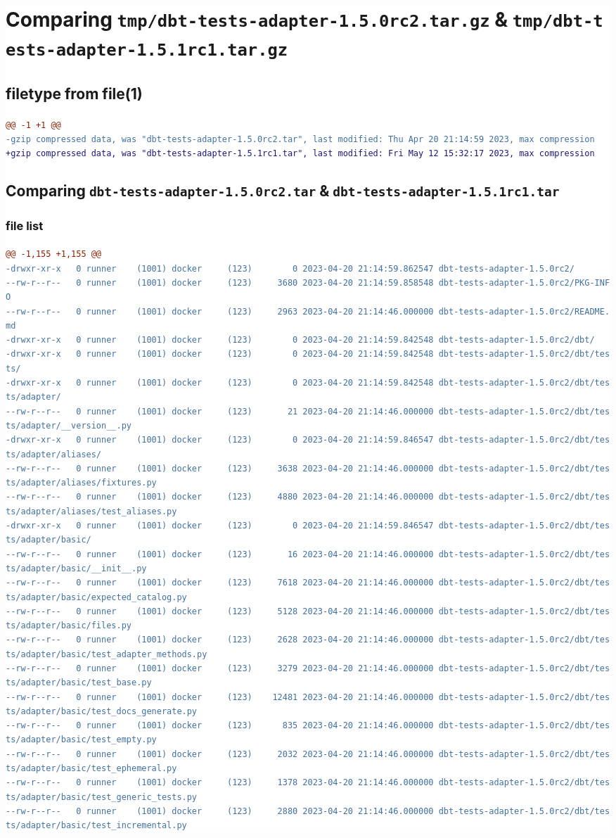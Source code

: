 # Comparing `tmp/dbt-tests-adapter-1.5.0rc2.tar.gz` & `tmp/dbt-tests-adapter-1.5.1rc1.tar.gz`

## filetype from file(1)

```diff
@@ -1 +1 @@
-gzip compressed data, was "dbt-tests-adapter-1.5.0rc2.tar", last modified: Thu Apr 20 21:14:59 2023, max compression
+gzip compressed data, was "dbt-tests-adapter-1.5.1rc1.tar", last modified: Fri May 12 15:32:17 2023, max compression
```

## Comparing `dbt-tests-adapter-1.5.0rc2.tar` & `dbt-tests-adapter-1.5.1rc1.tar`

### file list

```diff
@@ -1,155 +1,155 @@
-drwxr-xr-x   0 runner    (1001) docker     (123)        0 2023-04-20 21:14:59.862547 dbt-tests-adapter-1.5.0rc2/
--rw-r--r--   0 runner    (1001) docker     (123)     3680 2023-04-20 21:14:59.858548 dbt-tests-adapter-1.5.0rc2/PKG-INFO
--rw-r--r--   0 runner    (1001) docker     (123)     2963 2023-04-20 21:14:46.000000 dbt-tests-adapter-1.5.0rc2/README.md
-drwxr-xr-x   0 runner    (1001) docker     (123)        0 2023-04-20 21:14:59.842548 dbt-tests-adapter-1.5.0rc2/dbt/
-drwxr-xr-x   0 runner    (1001) docker     (123)        0 2023-04-20 21:14:59.842548 dbt-tests-adapter-1.5.0rc2/dbt/tests/
-drwxr-xr-x   0 runner    (1001) docker     (123)        0 2023-04-20 21:14:59.842548 dbt-tests-adapter-1.5.0rc2/dbt/tests/adapter/
--rw-r--r--   0 runner    (1001) docker     (123)       21 2023-04-20 21:14:46.000000 dbt-tests-adapter-1.5.0rc2/dbt/tests/adapter/__version__.py
-drwxr-xr-x   0 runner    (1001) docker     (123)        0 2023-04-20 21:14:59.846547 dbt-tests-adapter-1.5.0rc2/dbt/tests/adapter/aliases/
--rw-r--r--   0 runner    (1001) docker     (123)     3638 2023-04-20 21:14:46.000000 dbt-tests-adapter-1.5.0rc2/dbt/tests/adapter/aliases/fixtures.py
--rw-r--r--   0 runner    (1001) docker     (123)     4880 2023-04-20 21:14:46.000000 dbt-tests-adapter-1.5.0rc2/dbt/tests/adapter/aliases/test_aliases.py
-drwxr-xr-x   0 runner    (1001) docker     (123)        0 2023-04-20 21:14:59.846547 dbt-tests-adapter-1.5.0rc2/dbt/tests/adapter/basic/
--rw-r--r--   0 runner    (1001) docker     (123)       16 2023-04-20 21:14:46.000000 dbt-tests-adapter-1.5.0rc2/dbt/tests/adapter/basic/__init__.py
--rw-r--r--   0 runner    (1001) docker     (123)     7618 2023-04-20 21:14:46.000000 dbt-tests-adapter-1.5.0rc2/dbt/tests/adapter/basic/expected_catalog.py
--rw-r--r--   0 runner    (1001) docker     (123)     5128 2023-04-20 21:14:46.000000 dbt-tests-adapter-1.5.0rc2/dbt/tests/adapter/basic/files.py
--rw-r--r--   0 runner    (1001) docker     (123)     2628 2023-04-20 21:14:46.000000 dbt-tests-adapter-1.5.0rc2/dbt/tests/adapter/basic/test_adapter_methods.py
--rw-r--r--   0 runner    (1001) docker     (123)     3279 2023-04-20 21:14:46.000000 dbt-tests-adapter-1.5.0rc2/dbt/tests/adapter/basic/test_base.py
--rw-r--r--   0 runner    (1001) docker     (123)    12481 2023-04-20 21:14:46.000000 dbt-tests-adapter-1.5.0rc2/dbt/tests/adapter/basic/test_docs_generate.py
--rw-r--r--   0 runner    (1001) docker     (123)      835 2023-04-20 21:14:46.000000 dbt-tests-adapter-1.5.0rc2/dbt/tests/adapter/basic/test_empty.py
--rw-r--r--   0 runner    (1001) docker     (123)     2032 2023-04-20 21:14:46.000000 dbt-tests-adapter-1.5.0rc2/dbt/tests/adapter/basic/test_ephemeral.py
--rw-r--r--   0 runner    (1001) docker     (123)     1378 2023-04-20 21:14:46.000000 dbt-tests-adapter-1.5.0rc2/dbt/tests/adapter/basic/test_generic_tests.py
--rw-r--r--   0 runner    (1001) docker     (123)     2880 2023-04-20 21:14:46.000000 dbt-tests-adapter-1.5.0rc2/dbt/tests/adapter/basic/test_incremental.py
```